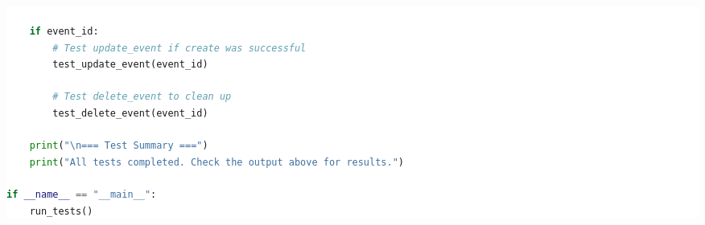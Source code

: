```python
    
    if event_id:
        # Test update_event if create was successful
        test_update_event(event_id)
        
        # Test delete_event to clean up
        test_delete_event(event_id)
    
    print("\n=== Test Summary ===")
    print("All tests completed. Check the output above for results.")

if __name__ == "__main__":
    run_tests()
```
